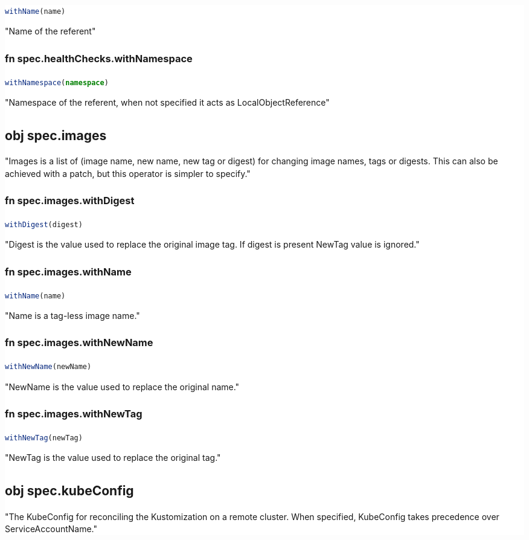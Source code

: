 ```ts
withName(name)
```

"Name of the referent"

### fn spec.healthChecks.withNamespace

```ts
withNamespace(namespace)
```

"Namespace of the referent, when not specified it acts as LocalObjectReference"

## obj spec.images

"Images is a list of (image name, new name, new tag or digest) for changing image names, tags or digests. This can also be achieved with a patch, but this operator is simpler to specify."

### fn spec.images.withDigest

```ts
withDigest(digest)
```

"Digest is the value used to replace the original image tag. If digest is present NewTag value is ignored."

### fn spec.images.withName

```ts
withName(name)
```

"Name is a tag-less image name."

### fn spec.images.withNewName

```ts
withNewName(newName)
```

"NewName is the value used to replace the original name."

### fn spec.images.withNewTag

```ts
withNewTag(newTag)
```

"NewTag is the value used to replace the original tag."

## obj spec.kubeConfig

"The KubeConfig for reconciling the Kustomization on a remote cluster. When specified, KubeConfig takes precedence over ServiceAccountName."

